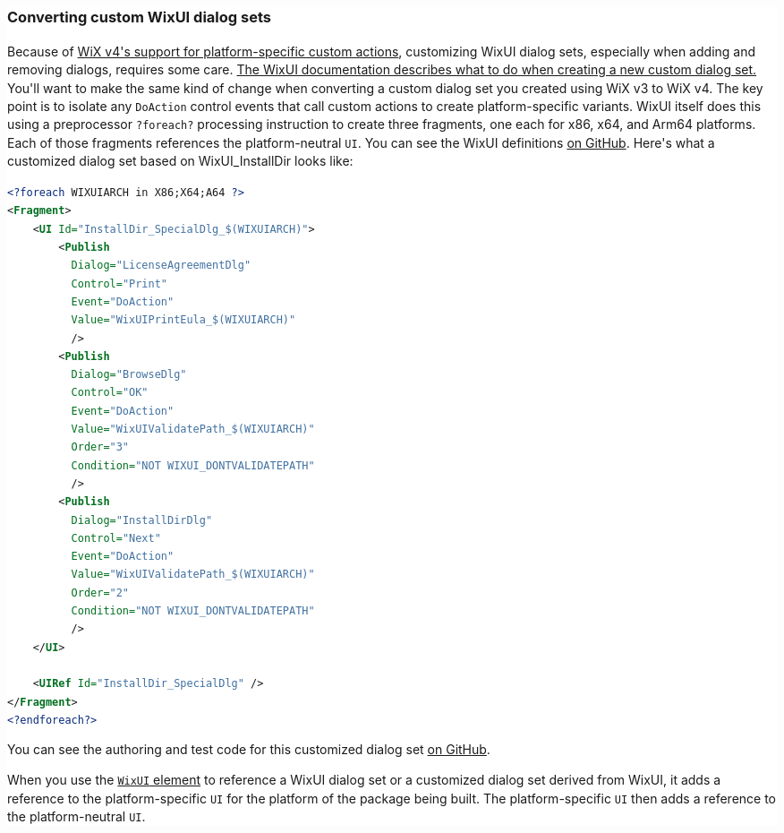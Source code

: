 
### Converting custom WixUI dialog sets

Because of [WiX v4's support for platform-specific custom actions](#customactionids), customizing WixUI dialog sets, especially when adding and removing dialogs, requires some care. [The WixUI documentation describes what to do when creating a new custom dialog set.](../../tools/wixext/wixui/#adding-and-removing-dialogs-from-a-dialog-set-addingremovingdialogs) You'll want to make the same kind of change when converting a custom dialog set you created using WiX v3 to WiX v4. The key point is to isolate any `DoAction` control events that call custom actions to create platform-specific variants. WixUI itself does this using a preprocessor `?foreach?` processing instruction to create three fragments, one each for x86, x64, and Arm64 platforms. Each of those fragments references the platform-neutral `UI`. You can see the WixUI definitions [on GitHub](https://github.com/wixtoolset/wix4/tree/HEAD/src/ext/UI/wixlib). Here's what a customized dialog set based on WixUI_InstallDir looks like:

```xml
<?foreach WIXUIARCH in X86;X64;A64 ?>
<Fragment>
    <UI Id="InstallDir_SpecialDlg_$(WIXUIARCH)">
        <Publish
          Dialog="LicenseAgreementDlg"
          Control="Print"
          Event="DoAction"
          Value="WixUIPrintEula_$(WIXUIARCH)"
          />
        <Publish
          Dialog="BrowseDlg"
          Control="OK"
          Event="DoAction"
          Value="WixUIValidatePath_$(WIXUIARCH)"
          Order="3"
          Condition="NOT WIXUI_DONTVALIDATEPATH"
          />
        <Publish
          Dialog="InstallDirDlg"
          Control="Next"
          Event="DoAction"
          Value="WixUIValidatePath_$(WIXUIARCH)"
          Order="2"
          Condition="NOT WIXUI_DONTVALIDATEPATH"
          />
    </UI>

    <UIRef Id="InstallDir_SpecialDlg" />
</Fragment>
<?endforeach?>
```

You can see the authoring and test code for this customized dialog set [on GitHub](https://github.com/wixtoolset/wix4/tree/HEAD/src/ext/UI/test/WixToolsetTest.UI/TestData/InstallDir_SpecialDlg).

When you use the [`WixUI` element](../../schema/ui/wixui/) to reference a WixUI dialog set or a customized dialog set derived from WixUI, it adds a reference to the platform-specific `UI` for the platform of the package being built. The platform-specific `UI` then adds a reference to the platform-neutral `UI`.
